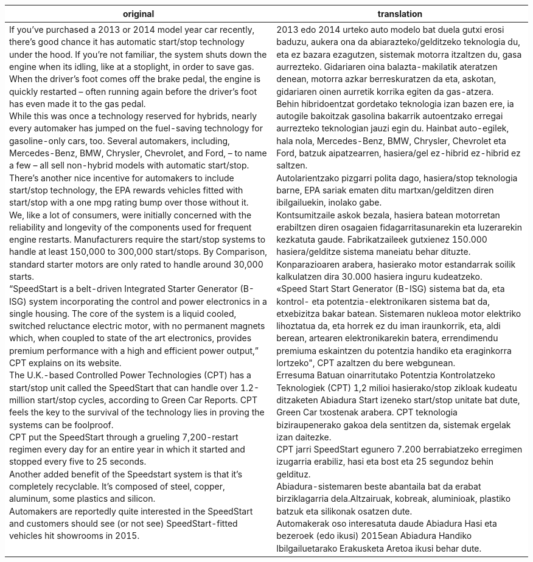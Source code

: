 | original | translation |
|----------|-------------|
| If you’ve purchased a 2013 or 2014 model year car recently, there’s good chance it has automatic start/stop technology under the hood. If you’re not familiar, the system shuts down the engine when its idling, like at a stoplight, in order to save gas. When the driver’s foot comes off the brake pedal, the engine is quickly restarted – often running again before the driver’s foot has even made it to the gas pedal.<br/>While this was once a technology reserved for hybrids, nearly every automaker has jumped on the fuel-saving technology for gasoline-only cars, too. Several automakers, including, Mercedes-Benz, BMW, Chrysler, Chevrolet, and Ford, – to name a few – all sell non-hybrid models with automatic start/stop.<br/>There’s another nice incentive for automakers to include start/stop technology, the EPA rewards vehicles fitted with start/stop with a one mpg rating bump over those without it.<br/>We, like a lot of consumers, were initially concerned with the reliability and longevity of the components used for frequent engine restarts. Manufacturers require the start/stop systems to handle at least 150,000 to 300,000 start/stops. By Comparison, standard starter motors are only rated to handle around 30,000 starts.<br/>“SpeedStart is a belt-driven Integrated Starter Generator (B-ISG) system incorporating the control and power electronics in a single housing. The core of the system is a liquid cooled, switched reluctance electric motor, with no permanent magnets which, when coupled to state of the art electronics, provides premium performance with a high and efficient power output,” CPT explains on its website.<br/>The U.K.-based Controlled Power Technologies (CPT) has a start/stop unit called the SpeedStart that can handle over 1.2-million start/stop cycles, according to Green Car Reports. CPT feels the key to the survival of the technology lies in proving the systems can be foolproof.<br/>CPT put the SpeedStart through a grueling 7,200-restart regimen every day for an entire year in which it started and stopped every five to 25 seconds.<br/>Another added benefit of the Speedstart system is that it’s completely recyclable. It’s composed of steel, copper, aluminum, some plastics and silicon.<br/>Automakers are reportedly quite interested in the SpeedStart and customers should see (or not see) SpeedStart-fitted vehicles hit showrooms in 2015. | 2013 edo 2014 urteko auto modelo bat duela gutxi erosi baduzu, aukera ona da abiarazteko/gelditzeko teknologia du, eta ez bazara ezagutzen, sistemak motorra itzaltzen du, gasa aurrezteko. Gidariaren oina balazta-makilatik ateratzen denean, motorra azkar berreskuratzen da eta, askotan, gidariaren oinen aurretik korrika egiten da gas-atzera.<br/>Behin hibridoentzat gordetako teknologia izan bazen ere, ia autogile bakoitzak gasolina bakarrik autoentzako erregai aurrezteko teknologian jauzi egin du. Hainbat auto-egilek, hala nola, Mercedes-Benz, BMW, Chrysler, Chevrolet eta Ford, batzuk aipatzearren, hasiera/gel ez-hibrid ez-hibrid ez saltzen.<br/>Autolarientzako pizgarri polita dago, hasiera/stop teknologia barne, EPA sariak ematen ditu martxan/gelditzen diren ibilgailuekin, inolako gabe.<br/>Kontsumitzaile askok bezala, hasiera batean motorretan erabiltzen diren osagaien fidagarritasunarekin eta luzerarekin kezkatuta gaude. Fabrikatzaileek gutxienez 150.000 hasiera/gelditze sistema maneiatu behar dituzte. Konparazioaren arabera, hasierako motor estandarrak soilik kalkulatzen dira 30.000 hasiera inguru kudeatzeko.<br/>«Speed Start Start Generator (B-ISG) sistema bat da, eta kontrol- eta potentzia-elektronikaren sistema bat da, etxebizitza bakar batean. Sistemaren nukleoa motor elektriko lihoztatua da, eta horrek ez du iman iraunkorrik, eta, aldi berean, artearen elektronikarekin batera, errendimendu premiuma eskaintzen du potentzia handiko eta eraginkorra lortzeko", CPT azaltzen du bere webgunean.<br/>Erresuma Batuan oinarritutako Potentzia Kontrolatzeko Teknologiek (CPT) 1,2 milioi hasierako/stop zikloak kudeatu ditzaketen Abiadura Start izeneko start/stop unitate bat dute, Green Car txostenak arabera. CPT teknologia biziraupenerako gakoa dela sentitzen da, sistemak ergelak izan daitezke.<br/>CPT jarri SpeedStart egunero 7.200 berrabiatzeko erregimen izugarria erabiliz, hasi eta bost eta 25 segundoz behin geldituz.<br/>Abiadura-sistemaren beste abantaila bat da erabat birziklagarria dela.Altzairuak, kobreak, aluminioak, plastiko batzuk eta silikonak osatzen dute.<br/>Automakerak oso interesatuta daude Abiadura Hasi eta bezeroek (edo ikusi) 2015ean Abiadura Handiko Ibilgailuetarako Erakusketa Aretoa ikusi behar dute. |